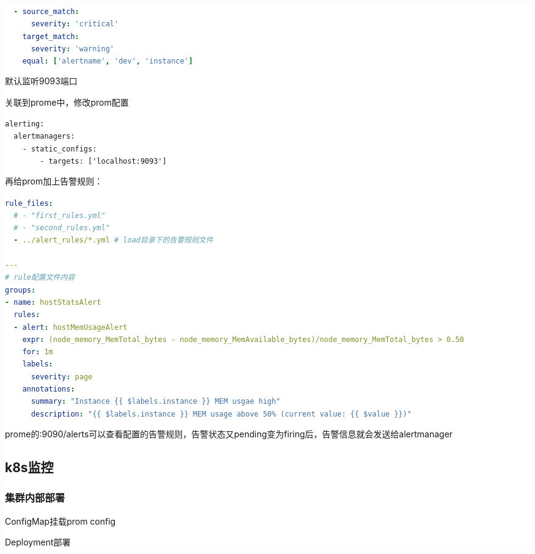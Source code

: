 ```yml
  - source_match:
      severity: 'critical'
    target_match:
      severity: 'warning'
    equal: ['alertname', 'dev', 'instance']
```

默认监听9093端口



关联到prome中，修改prom配置

```
alerting:
  alertmanagers:
    - static_configs:
        - targets: ['localhost:9093']
```

再给prom加上告警规则：

```yml
rule_files:
  # - "first_rules.yml"
  # - "second_rules.yml"
  - ../alert_rules/*.yml # load目录下的告警规则文件

---
# rule配置文件内容
groups:
- name: hostStatsAlert
  rules:
  - alert: hostMemUsageAlert
    expr: (node_memory_MemTotal_bytes - node_memory_MemAvailable_bytes)/node_memory_MemTotal_bytes > 0.50
    for: 1m
    labels:
      severity: page
    annotations:
      summary: "Instance {{ $labels.instance }} MEM usgae high"
      description: "{{ $labels.instance }} MEM usage above 50% (current value: {{ $value }})"
```

prome的:9090/alerts可以查看配置的告警规则，告警状态又pending变为firing后，告警信息就会发送给alertmanager



## k8s监控

### 集群内部部署

ConfigMap挂载prom config

Deployment部署
